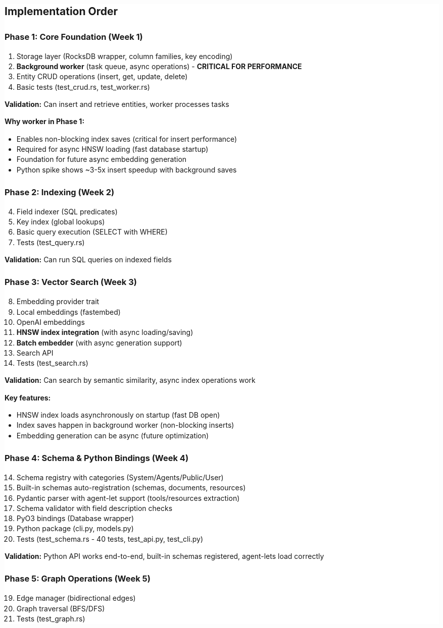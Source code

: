 
## Implementation Order

### Phase 1: Core Foundation (Week 1)
1. Storage layer (RocksDB wrapper, column families, key encoding)
2. **Background worker** (task queue, async operations) - **CRITICAL FOR PERFORMANCE**
3. Entity CRUD operations (insert, get, update, delete)
4. Basic tests (test_crud.rs, test_worker.rs)

**Validation:** Can insert and retrieve entities, worker processes tasks

**Why worker in Phase 1:**
- Enables non-blocking index saves (critical for insert performance)
- Required for async HNSW loading (fast database startup)
- Foundation for future async embedding generation
- Python spike shows ~3-5x insert speedup with background saves

### Phase 2: Indexing (Week 2)
4. Field indexer (SQL predicates)
5. Key index (global lookups)
6. Basic query execution (SELECT with WHERE)
7. Tests (test_query.rs)

**Validation:** Can run SQL queries on indexed fields

### Phase 3: Vector Search (Week 3)
8. Embedding provider trait
9. Local embeddings (fastembed)
10. OpenAI embeddings
11. **HNSW index integration** (with async loading/saving)
12. **Batch embedder** (with async generation support)
13. Search API
14. Tests (test_search.rs)

**Validation:** Can search by semantic similarity, async index operations work

**Key features:**
- HNSW index loads asynchronously on startup (fast DB open)
- Index saves happen in background worker (non-blocking inserts)
- Embedding generation can be async (future optimization)

### Phase 4: Schema & Python Bindings (Week 4)
14. Schema registry with categories (System/Agents/Public/User)
15. Built-in schemas auto-registration (schemas, documents, resources)
16. Pydantic parser with agent-let support (tools/resources extraction)
17. Schema validator with field description checks
18. PyO3 bindings (Database wrapper)
19. Python package (cli.py, models.py)
20. Tests (test_schema.rs - 40 tests, test_api.py, test_cli.py)

**Validation:** Python API works end-to-end, built-in schemas registered, agent-lets load correctly

### Phase 5: Graph Operations (Week 5)
19. Edge manager (bidirectional edges)
20. Graph traversal (BFS/DFS)
21. Tests (test_graph.rs)
